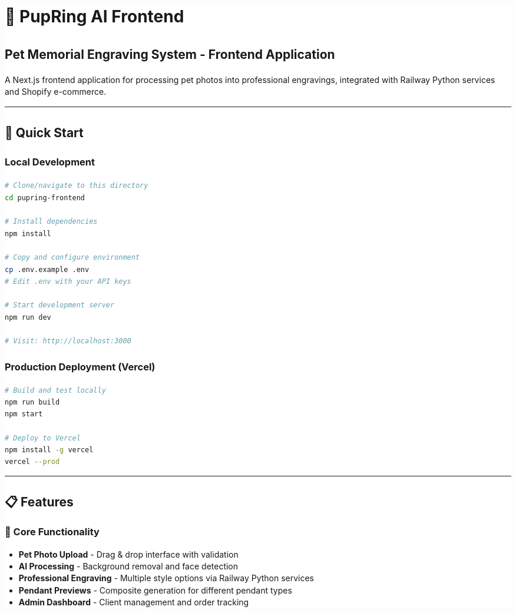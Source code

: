 # 🎨 PupRing AI Frontend

## Pet Memorial Engraving System - Frontend Application

A Next.js frontend application for processing pet photos into professional engravings, integrated with Railway Python services and Shopify e-commerce.

---

## 🚀 Quick Start

### Local Development

```bash
# Clone/navigate to this directory
cd pupring-frontend

# Install dependencies
npm install

# Copy and configure environment
cp .env.example .env
# Edit .env with your API keys

# Start development server
npm run dev

# Visit: http://localhost:3000
```

### Production Deployment (Vercel)

```bash
# Build and test locally
npm run build
npm start

# Deploy to Vercel
npm install -g vercel
vercel --prod
```

---

## 📋 Features

### 🐾 Core Functionality
- **Pet Photo Upload** - Drag & drop interface with validation
- **AI Processing** - Background removal and face detection
- **Professional Engraving** - Multiple style options via Railway Python services
- **Pendant Previews** - Composite generation for different pendant types
- **Admin Dashboard** - Client management and order tracking
